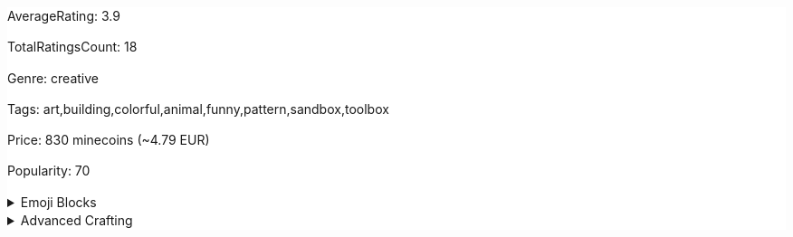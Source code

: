 AverageRating: 3.9

TotalRatingsCount: 18

Genre: creative

Tags: art,building,colorful,animal,funny,pattern,sandbox,toolbox

Price: 830 minecoins (~4.79 EUR)

Popularity: 70

</details>



<details><summary>Emoji Blocks</summary></details>



<details>
<summary>Advanced Crafting</summary>
<br>


![Alt text](https://xforgeassets001.xboxlive.com/pf-title-b63a0803d3653643-20ca2/dc98f01c-bd5f-4c41-a59d-8f1e5e50787a/AdvancedCrafting_Thumbnail_0.jpg "Thumbnail")

```
This mod makes everything craftable! Every block and item can now be made on the crafting bench, even heads, music discs, and chickens! Also includes new block variants like Chiseled Magma, Diamond Bricks, and Cracked Obsidian Bricks. 
+ 161 recipes
+ 23 new blocks
+ a charming village island full of crafty people

! Only usable with the world provided
```
